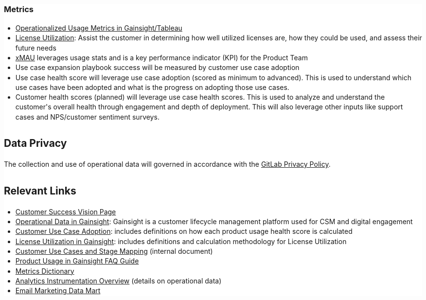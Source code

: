 ### Metrics

- [Operationalized Usage Metrics in Gainsight/Tableau](https://docs.google.com/spreadsheets/d/1EhSXqx6YXcpqHg2TpS0ZN5Rk_d2hhrTPrW5FTbmuZjw/edit#gid=0)
- [License Utilization](/handbook/customer-success/product-usage-data/use-case-adoption/): Assist the customer in determining how well utilized licenses are, how they could be used, and assess their future needs
- [xMAU](https://internal.gitlab.com/handbook/company/performance-indicators/product/#three-versions-of-xmau) leverages usage stats and is a key performance indicator (KPI) for the Product Team
- Use case expansion playbook success will be measured by customer use case adoption
- Use case health score will leverage use case adoption (scored as minimum to advanced). This is used to understand which use cases have been adopted and what is the progress on adopting those use cases.
- Customer health scores (planned) will leverage use case health scores. This is used to analyze and understand the customer's overall health through engagement and depth of deployment. This will also leverage other inputs like support cases and NPS/customer sentiment surveys.

## Data Privacy

The collection and use of operational data will governed in accordance with the [GitLab Privacy Policy](https://about.gitlab.com/privacy/).

## Relevant Links

- [Customer Success Vision Page](/handbook/customer-success/customer-success-vision/)
- [Operational Data in Gainsight](/handbook/customer-success/product-usage-data/using-product-usage-data-in-gainsight/): Gainsight is a customer lifecycle management platform used for CSM and digital engagement
- [Customer Use Case Adoption](/handbook/customer-success/product-usage-data/use-case-adoption/): includes definitions on how each product usage health score is calculated
- [License Utilization in Gainsight](/handbook/customer-success/product-usage-data/use-case-adoption/): includes definitions and calculation methodology for License Utilization
- [Customer Use Cases and Stage Mapping](https://docs.google.com/presentation/d/1bC_TdQO917hLbj4jfdkhtP0l7w8p1SKEK9vVjga5Wec/edit#slide=id.g7fe53431a5_0_33) (internal document)
- [Product Usage in Gainsight FAQ Guide](/handbook/customer-success/product-usage-data/using-product-usage-data-in-gainsight/)
- [Metrics Dictionary](https://docs.gitlab.com/ee/development/internal_analytics/metrics/metrics_dictionary.html)
- [Analytics Instrumentation Overview](/handbook/product/product-processes/analytics-instrumentation-guide/) (details on operational data)
- [Email Marketing Data Mart](https://internal.gitlab.com/handbook/enterprise-data/data-catalog/email-data-mart/)
